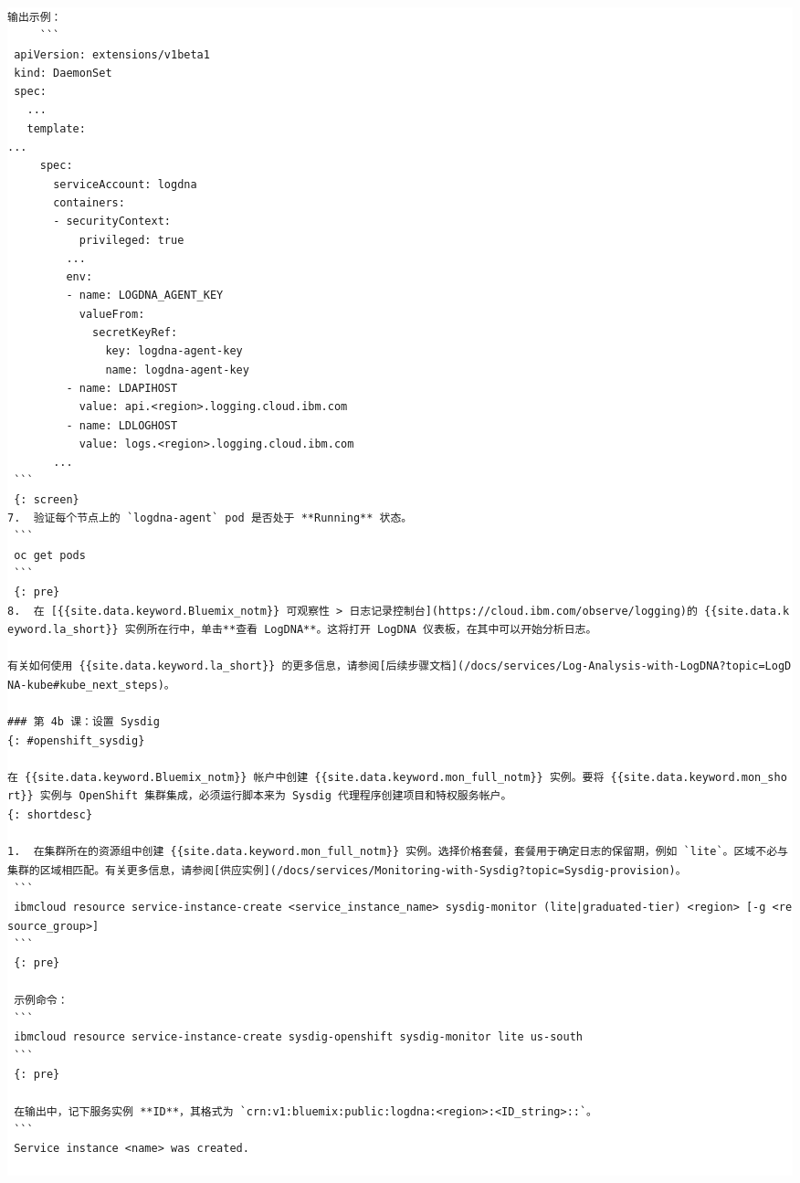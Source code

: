    ```
输出示例：
        ```
    apiVersion: extensions/v1beta1
    kind: DaemonSet
    spec:
      ...
      template:
...
        spec:
          serviceAccount: logdna
          containers:
          - securityContext:
              privileged: true
            ...
            env:
            - name: LOGDNA_AGENT_KEY
              valueFrom:
                secretKeyRef:
                  key: logdna-agent-key
                  name: logdna-agent-key
            - name: LDAPIHOST
              value: api.<region>.logging.cloud.ibm.com
            - name: LDLOGHOST
              value: logs.<region>.logging.cloud.ibm.com
          ...
    ```
    {: screen}
7.  验证每个节点上的 `logdna-agent` pod 是否处于 **Running** 状态。
    ```
    oc get pods
    ```
    {: pre}
8.  在 [{{site.data.keyword.Bluemix_notm}} 可观察性 > 日志记录控制台](https://cloud.ibm.com/observe/logging)的 {{site.data.keyword.la_short}} 实例所在行中，单击**查看 LogDNA**。这将打开 LogDNA 仪表板，在其中可以开始分析日志。

有关如何使用 {{site.data.keyword.la_short}} 的更多信息，请参阅[后续步骤文档](/docs/services/Log-Analysis-with-LogDNA?topic=LogDNA-kube#kube_next_steps)。

### 第 4b 课：设置 Sysdig
{: #openshift_sysdig}

在 {{site.data.keyword.Bluemix_notm}} 帐户中创建 {{site.data.keyword.mon_full_notm}} 实例。要将 {{site.data.keyword.mon_short}} 实例与 OpenShift 集群集成，必须运行脚本来为 Sysdig 代理程序创建项目和特权服务帐户。
{: shortdesc}

1.  在集群所在的资源组中创建 {{site.data.keyword.mon_full_notm}} 实例。选择价格套餐，套餐用于确定日志的保留期，例如 `lite`。区域不必与集群的区域相匹配。有关更多信息，请参阅[供应实例](/docs/services/Monitoring-with-Sysdig?topic=Sysdig-provision)。
    ```
    ibmcloud resource service-instance-create <service_instance_name> sysdig-monitor (lite|graduated-tier) <region> [-g <resource_group>]
    ```
    {: pre}
    
    示例命令：
    ```
    ibmcloud resource service-instance-create sysdig-openshift sysdig-monitor lite us-south
    ```
    {: pre}
    
    在输出中，记下服务实例 **ID**，其格式为 `crn:v1:bluemix:public:logdna:<region>:<ID_string>::`。
    ```
    Service instance <name> was created.
                 
   ```